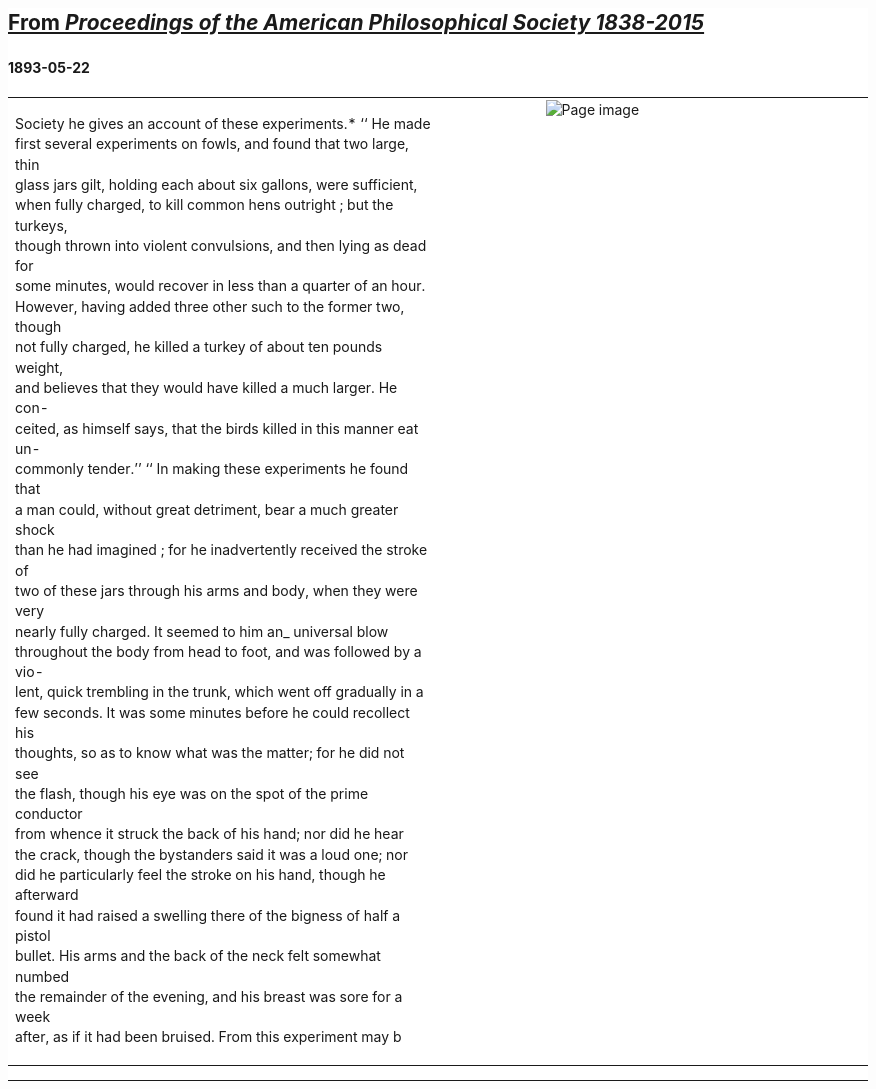 
## [From _Proceedings of the American Philosophical Society 1838-2015_](https://archive.org/details/sim_proceedings-of-the-american-philosophical-society_may-22-26-1893_32_143/page/n169/mode/1up?view=theater)

#### 1893-05-22

<table style="width: 100%;"><tr><td style="width: 50%">

  
Society he gives an account of these experiments.* ‘‘ He made  
first several experiments on fowls, and found that two large, thin  
glass jars gilt, holding each about six gallons, were sufficient,  
when fully charged, to kill common hens outright ; but the turkeys,  
though thrown into violent convulsions, and then lying as dead for  
some minutes, would recover in less than a quarter of an hour.  
However, having added three other such to the former two, though  
not fully charged, he killed a turkey of about ten pounds weight,  
and believes that they would have killed a much larger. He con-  
ceited, as himself says, that the birds killed in this manner eat un-  
commonly tender.’’ ‘‘ In making these experiments he found that  
a man could, without great detriment, bear a much greater shock  
than he had imagined ; for he inadvertently received the stroke of  
two of these jars through his arms and body, when they were very  
nearly fully charged. It seemed to him an_ universal blow  
throughout the body from head to foot, and was followed by a vio-  
lent, quick trembling in the trunk, which went off gradually in a  
few seconds. It was some minutes before he could recollect his  
thoughts, so as to know what was the matter; for he did not see  
the flash, though his eye was on the spot of the prime conductor  
from whence it struck the back of his hand; nor did he hear  
the crack, though the bystanders said it was a loud one; nor  
did he particularly feel the stroke on his hand, though he afterward  
found it had raised a swelling there of the bigness of half a pistol  
bullet. His arms and the back of the neck felt somewhat numbed  
the remainder of the evening, and his breast was sore for a week  
after, as if it had been bruised. From this experiment may b
</td><td style="width: 50%; max-height: 75%; margin: auto; display: block;">
<img alt="Page image" src="https://iiif.archive.org/iiif/sim_proceedings-of-the-american-philosophical-society_may-22-26-1893_32_143&#0036;169/pct:21.376812,18.621926,61.996779,43.878074/,600/0/default.jpg"/>
</td>
</tr></table>

---

